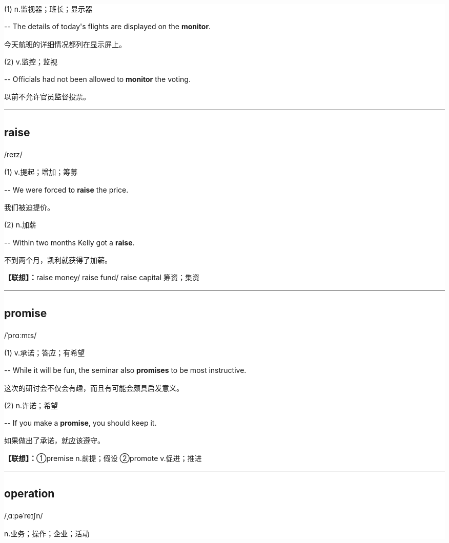(1) n.监视器；班长；显示器

-- The details of today's flights are displayed on the <b>monitor</b>.

今天航班的详细情况都列在显示屏上。

(2) v.监控；监视

-- Officials had not been allowed to <b>monitor</b> the voting.

以前不允许官员监督投票。

---

<div class="text">
  <div class="text1"><h2>raise</h2></div>
  <div class="text2">/reɪz/</div>
</div>

(1) v.提起；增加；筹募

-- We were forced to <b>raise</b> the price.

我们被迫提价。

(2) n.加薪

-- Within two months Kelly got a <b>raise</b>.

不到两个月，凯利就获得了加薪。

<b>【联想】：</b>raise money/ raise fund/ raise capital 筹资；集资

---

<div class="text">
  <div class="text1"><h2>promise</h2></div>
  <div class="text2">/ˈprɑːmɪs/</div>
</div>

(1) v.承诺；答应；有希望

-- While it will be fun, the seminar also <b>promises</b> to be most instructive.

这次的研讨会不仅会有趣，而且有可能会颇具启发意义。

(2) n.许诺；希望

-- If you make a <b>promise</b>, you should keep it.

如果做出了承诺，就应该遵守。

<b>【联想】：</b>①premise n.前提；假设 ②promote v.促进；推进

---

<div class="text">
  <div class="text1"><h2>operation</h2></div>
  <div class="text2">/ˌɑːpəˈreɪʃn/</div>
</div>

n.业务；操作；企业；活动
